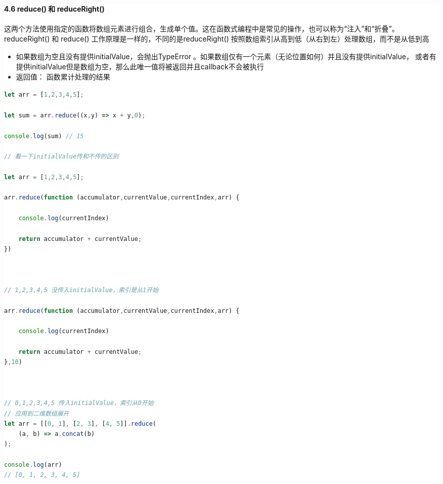 

#### 4.6 reduce() 和 reduceRight()  

这两个方法使用指定的函数将数组元素进行组合，生成单个值。这在函数式编程中是常见的操作，也可以称为“注入”和“折叠”。reduceRight() 和 reduce() 工作原理是一样的，不同的是reduceRight() 按照数组索引从高到低（从右到左）处理数组，而不是从低到高


* 如果数组为空且没有提供initialValue，会抛出TypeError 。如果数组仅有一个元素（无论位置如何）并且没有提供initialValue， 或者有提供initialValue但是数组为空，那么此唯一值将被返回并且callback不会被执行
* 返回值： 函数累计处理的结果
  

```js
let arr = [1,2,3,4,5];

let sum = arr.reduce((x,y) => x + y,0);

console.log(sum) // 15

// 看一下initialValue传和不传的区别

let arr = [1,2,3,4,5];

arr.reduce(function (accumulator,currentValue,currentIndex,arr) {

    console.log(currentIndex)
    
    return accumulator + currentValue;
})



// 1,2,3,4,5 没传入initialValue，索引是从1开始

arr.reduce(function (accumulator,currentValue,currentIndex,arr) {

    console.log(currentIndex)
    
    return accumulator + currentValue;
},10)



// 0,1,2,3,4,5 传入initialValue，索引从0开始
// 应用到二维数组展开
let arr = [[0, 1], [2, 3], [4, 5]].reduce(
    (a, b) => a.concat(b)
);

console.log(arr)
// [0, 1, 2, 3, 4, 5]


```
